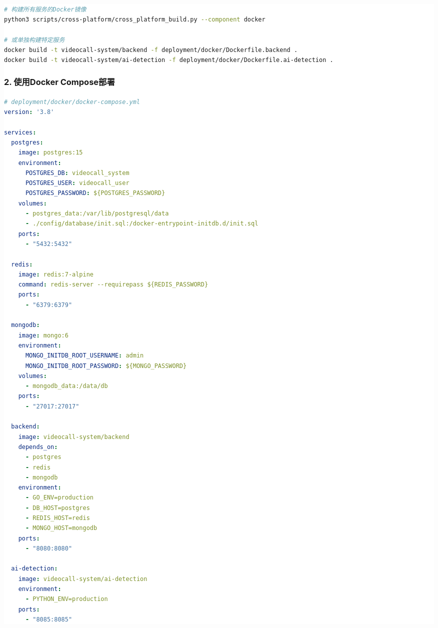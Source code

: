 ```bash
# 构建所有服务的Docker镜像
python3 scripts/cross-platform/cross_platform_build.py --component docker

# 或单独构建特定服务
docker build -t videocall-system/backend -f deployment/docker/Dockerfile.backend .
docker build -t videocall-system/ai-detection -f deployment/docker/Dockerfile.ai-detection .
```

### 2. 使用Docker Compose部署

```yaml
# deployment/docker/docker-compose.yml
version: '3.8'

services:
  postgres:
    image: postgres:15
    environment:
      POSTGRES_DB: videocall_system
      POSTGRES_USER: videocall_user
      POSTGRES_PASSWORD: ${POSTGRES_PASSWORD}
    volumes:
      - postgres_data:/var/lib/postgresql/data
      - ./config/database/init.sql:/docker-entrypoint-initdb.d/init.sql
    ports:
      - "5432:5432"

  redis:
    image: redis:7-alpine
    command: redis-server --requirepass ${REDIS_PASSWORD}
    ports:
      - "6379:6379"

  mongodb:
    image: mongo:6
    environment:
      MONGO_INITDB_ROOT_USERNAME: admin
      MONGO_INITDB_ROOT_PASSWORD: ${MONGO_PASSWORD}
    volumes:
      - mongodb_data:/data/db
    ports:
      - "27017:27017"

  backend:
    image: videocall-system/backend
    depends_on:
      - postgres
      - redis
      - mongodb
    environment:
      - GO_ENV=production
      - DB_HOST=postgres
      - REDIS_HOST=redis
      - MONGO_HOST=mongodb
    ports:
      - "8080:8080"

  ai-detection:
    image: videocall-system/ai-detection
    environment:
      - PYTHON_ENV=production
    ports:
      - "8085:8085"
```